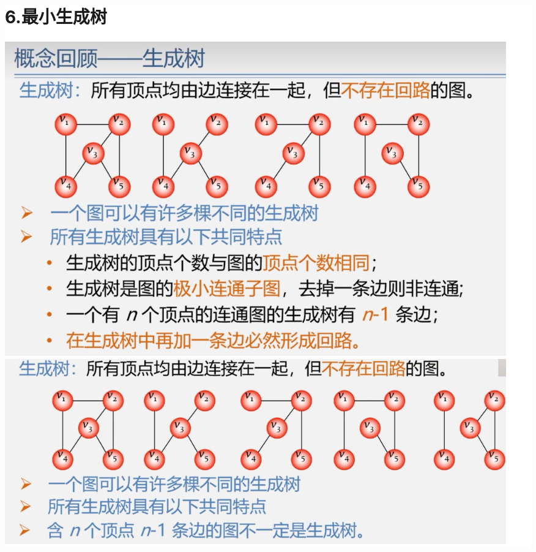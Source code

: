 # 6.最小生成树

<img src="typora图片/image-20221018232410157.png" alt="image-20221018232410157" style="zoom:80%;" />

<img src="typora图片/image-20221018233643088.png" alt="image-20221018233643088" style="zoom:80%;" />
